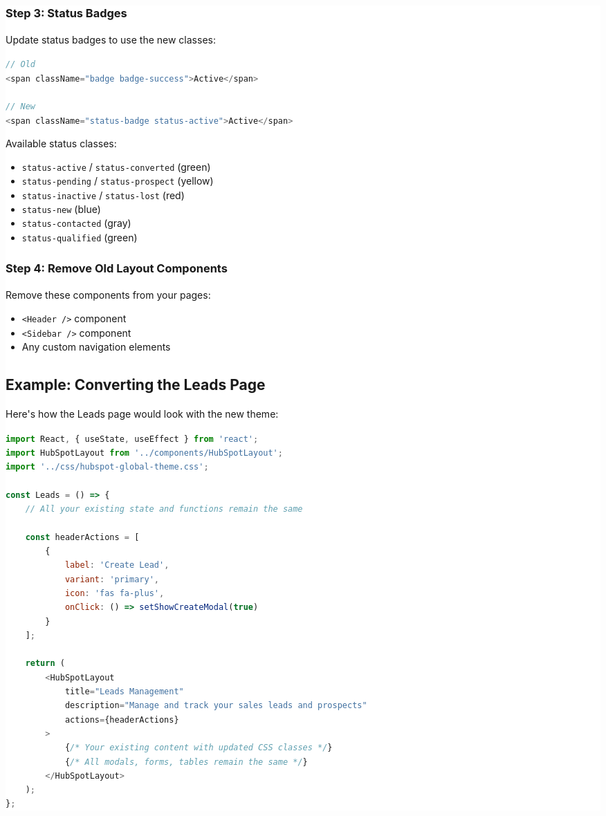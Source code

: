 ```javascript
```

### Step 3: Status Badges
Update status badges to use the new classes:

```javascript
// Old
<span className="badge badge-success">Active</span>

// New
<span className="status-badge status-active">Active</span>
```

Available status classes:
- `status-active` / `status-converted` (green)
- `status-pending` / `status-prospect` (yellow)
- `status-inactive` / `status-lost` (red)
- `status-new` (blue)
- `status-contacted` (gray)
- `status-qualified` (green)

### Step 4: Remove Old Layout Components
Remove these components from your pages:
- `<Header />` component
- `<Sidebar />` component
- Any custom navigation elements

## Example: Converting the Leads Page

Here's how the Leads page would look with the new theme:

```javascript
import React, { useState, useEffect } from 'react';
import HubSpotLayout from '../components/HubSpotLayout';
import '../css/hubspot-global-theme.css';

const Leads = () => {
    // All your existing state and functions remain the same
    
    const headerActions = [
        {
            label: 'Create Lead',
            variant: 'primary',
            icon: 'fas fa-plus',
            onClick: () => setShowCreateModal(true)
        }
    ];

    return (
        <HubSpotLayout
            title="Leads Management"
            description="Manage and track your sales leads and prospects"
            actions={headerActions}
        >
            {/* Your existing content with updated CSS classes */}
            {/* All modals, forms, tables remain the same */}
        </HubSpotLayout>
    );
};
```
